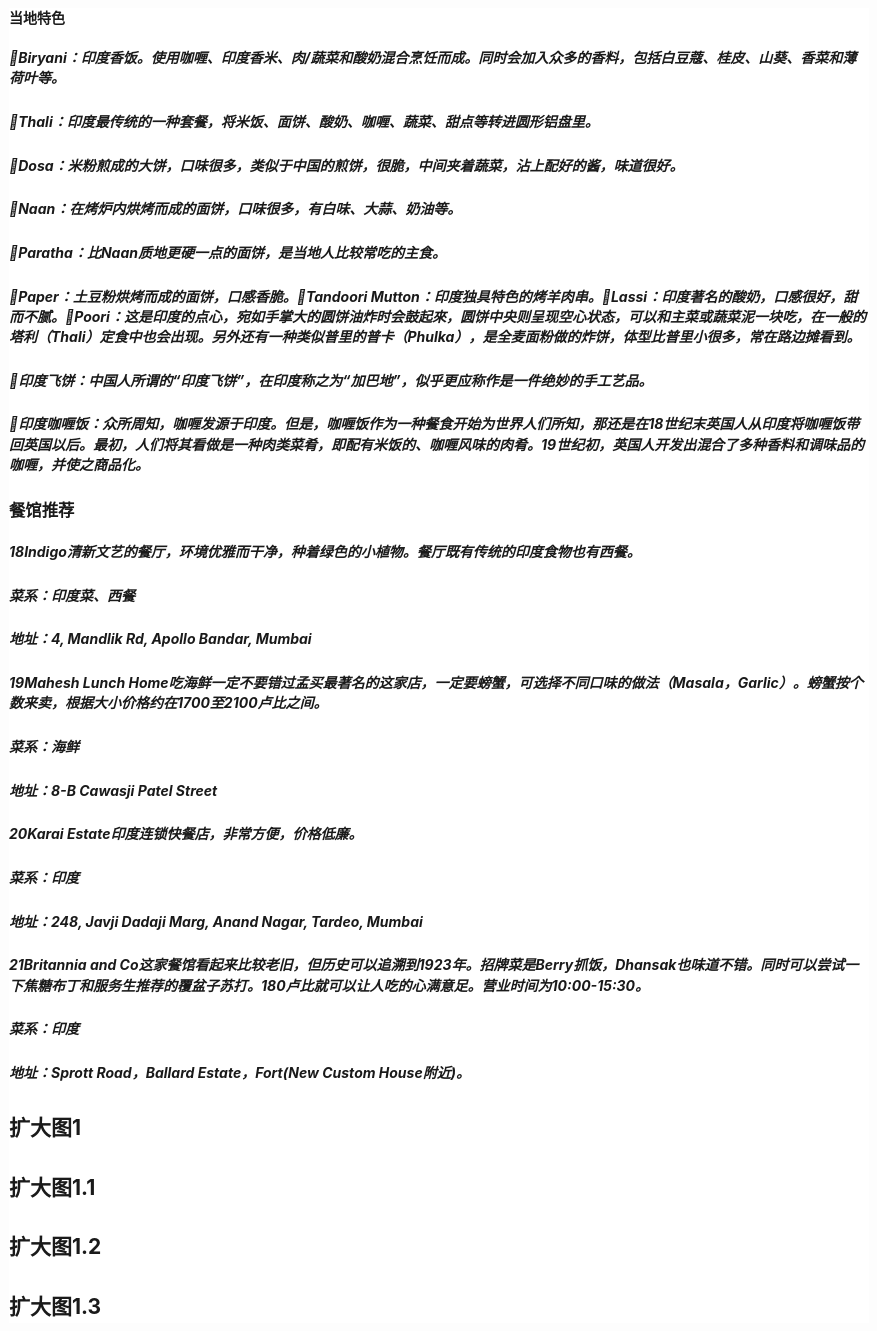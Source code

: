 #### 当地特色
##### Biryani：印度香饭。使用咖喱、印度香米、肉/蔬菜和酸奶混合烹饪而成。同时会加入众多的香料，包括白豆蔻、桂皮、山葵、香菜和薄荷叶等。
##### Thali：印度最传统的一种套餐，将米饭、面饼、酸奶、咖喱、蔬菜、甜点等转进圆形铝盘里。
##### Dosa：米粉煎成的大饼，口味很多，类似于中国的煎饼，很脆，中间夹着蔬菜，沾上配好的酱，味道很好。
##### Naan：在烤炉内烘烤而成的面饼，口味很多，有白味、大蒜、奶油等。
##### Paratha：比Naan质地更硬一点的面饼，是当地人比较常吃的主食。
##### Paper：土豆粉烘烤而成的面饼，口感香脆。Tandoori Mutton：印度独具特色的烤羊肉串。Lassi：印度著名的酸奶，口感很好，甜而不腻。Poori：这是印度的点心，宛如手掌大的圆饼油炸时会鼓起來，圆饼中央则呈现空心状态，可以和主菜或蔬菜泥一块吃，在一般的塔利（Thali）定食中也会出现。另外还有一种类似普里的普卡（Phulka），是全麦面粉做的炸饼，体型比普里小很多，常在路边摊看到。
##### 印度飞饼：中国人所谓的“印度飞饼”，在印度称之为“加巴地”，似乎更应称作是一件绝妙的手工艺品。
##### 印度咖喱饭：众所周知，咖喱发源于印度。但是，咖喱饭作为一种餐食开始为世界人们所知，那还是在18世纪末英国人从印度将咖喱饭带回英国以后。最初，人们将其看做是一种肉类菜肴，即配有米饭的、咖喱风味的肉肴。19世纪初，英国人开发出混合了多种香料和调味品的咖喱，并使之商品化。
### 餐馆推荐
##### 18Indigo清新文艺的餐厅，环境优雅而干净，种着绿色的小植物。餐厅既有传统的印度食物也有西餐。
##### 菜系：印度菜、西餐
##### 地址：4, Mandlik Rd, Apollo Bandar, Mumbai
##### 19Mahesh Lunch Home吃海鲜一定不要错过孟买最著名的这家店，一定要螃蟹，可选择不同口味的做法（Masala，Garlic）。螃蟹按个数来卖，根据大小价格约在1700至2100卢比之间。
##### 菜系：海鲜
##### 地址：8-B Cawasji Patel Street
##### 20Karai Estate印度连锁快餐店，非常方便，价格低廉。
##### 菜系：印度
##### 地址：248, Javji Dadaji Marg, Anand Nagar, Tardeo, Mumbai
##### 21Britannia and Co这家餐馆看起来比较老旧，但历史可以追溯到1923年。招牌菜是Berry抓饭，Dhansak也味道不错。同时可以尝试一下焦糖布丁和服务生推荐的覆盆子苏打。180卢比就可以让人吃的心满意足。营业时间为10:00-15:30。
##### 菜系：印度
##### 地址：Sprott Road，Ballard Estate，Fort(New Custom House附近)。
## 扩大图1
## 扩大图1.1
## 扩大图1.2
## 扩大图1.3
